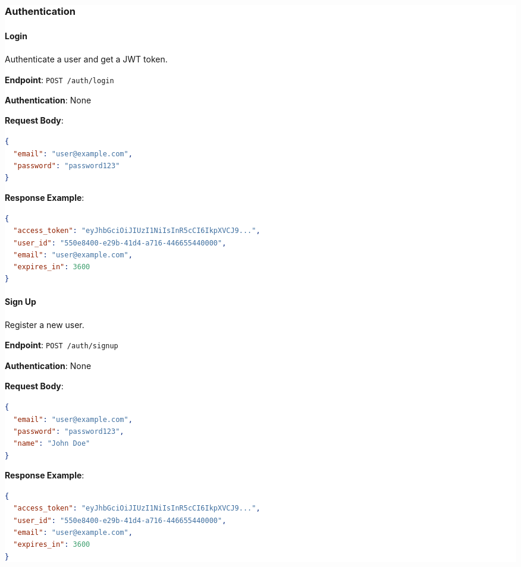 ### Authentication

#### Login

Authenticate a user and get a JWT token.

**Endpoint**: `POST /auth/login`

**Authentication**: None

**Request Body**:

```json
{
  "email": "user@example.com",
  "password": "password123"
}
```

**Response Example**:

```json
{
  "access_token": "eyJhbGciOiJIUzI1NiIsInR5cCI6IkpXVCJ9...",
  "user_id": "550e8400-e29b-41d4-a716-446655440000",
  "email": "user@example.com",
  "expires_in": 3600
}
```

#### Sign Up

Register a new user.

**Endpoint**: `POST /auth/signup`

**Authentication**: None

**Request Body**:

```json
{
  "email": "user@example.com",
  "password": "password123",
  "name": "John Doe"
}
```

**Response Example**:

```json
{
  "access_token": "eyJhbGciOiJIUzI1NiIsInR5cCI6IkpXVCJ9...",
  "user_id": "550e8400-e29b-41d4-a716-446655440000",
  "email": "user@example.com",
  "expires_in": 3600
}
```
